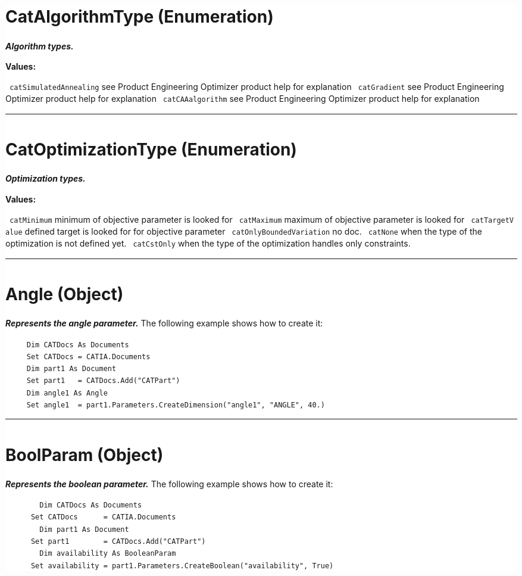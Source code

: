 
# CatAlgorithmType (Enumeration)

**_Algorithm types._**

**Values:**

` catSimulatedAnnealing`      see Product Engineering Optimizer product help for explanation
` catGradient`      see Product Engineering Optimizer product help for explanation
` catCAAalgorithm`      see Product Engineering Optimizer product help for explanation

---

# CatOptimizationType (Enumeration)

**_Optimization types._**

**Values:**

` catMinimum`      minimum of objective parameter is looked for
` catMaximum`      maximum of objective parameter is looked for
` catTargetValue`      defined target is looked for for objective parameter
` catOnlyBoundedVariation`      no doc.
` catNone`      when the type of the optimization is not defined yet.
` catCstOnly`      when the type of the optimization handles only constraints.

---

# Angle (Object)

**_Represents the angle parameter._**
The following example shows how to create it:

```VBScript
     Dim CATDocs As Documents
     Set CATDocs = CATIA.Documents
     Dim part1 As Document
     Set part1   = CATDocs.Add("CATPart")
     Dim angle1 As Angle
     Set angle1  = part1.Parameters.CreateDimension("angle1", "ANGLE", 40.)

```

---

# BoolParam (Object)

**_Represents the boolean parameter._**
The following example shows how to create it:

```VBScript
    	Dim CATDocs As Documents
      Set CATDocs      = CATIA.Documents
    	Dim part1 As Document
      Set part1        = CATDocs.Add("CATPart")
    	Dim availability As BooleanParam
      Set availability = part1.Parameters.CreateBoolean("availability", True)

```

